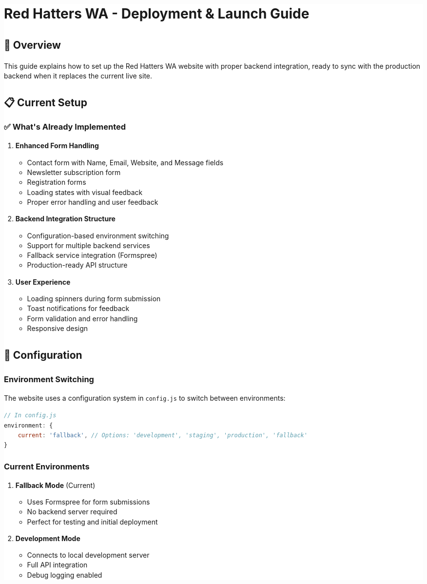 # Red Hatters WA - Deployment & Launch Guide

## 🚀 Overview

This guide explains how to set up the Red Hatters WA website with proper backend integration, ready to sync with the production backend when it replaces the current live site.

## 📋 Current Setup

### ✅ What's Already Implemented

1. **Enhanced Form Handling**
   - Contact form with Name, Email, Website, and Message fields
   - Newsletter subscription form
   - Registration forms
   - Loading states with visual feedback
   - Proper error handling and user feedback

2. **Backend Integration Structure**
   - Configuration-based environment switching
   - Support for multiple backend services
   - Fallback service integration (Formspree)
   - Production-ready API structure

3. **User Experience**
   - Loading spinners during form submission
   - Toast notifications for feedback
   - Form validation and error handling
   - Responsive design

## 🔧 Configuration

### Environment Switching

The website uses a configuration system in `config.js` to switch between environments:

```javascript
// In config.js
environment: {
    current: 'fallback', // Options: 'development', 'staging', 'production', 'fallback'
}
```

### Current Environments

1. **Fallback Mode** (Current)
   - Uses Formspree for form submissions
   - No backend server required
   - Perfect for testing and initial deployment

2. **Development Mode**
   - Connects to local development server
   - Full API integration
   - Debug logging enabled
